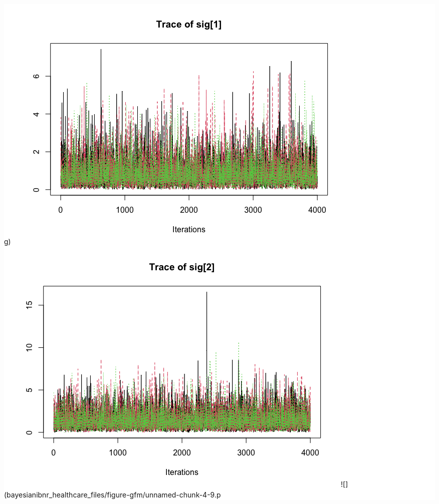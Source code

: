 g)![](bayesianibnr_healthcare_files/figure-gfm/unnamed-chunk-4-7.png)![](bayesianibnr_healthcare_files/figure-gfm/unnamed-chunk-4-8.png)![](bayesianibnr_healthcare_files/figure-gfm/unnamed-chunk-4-9.p